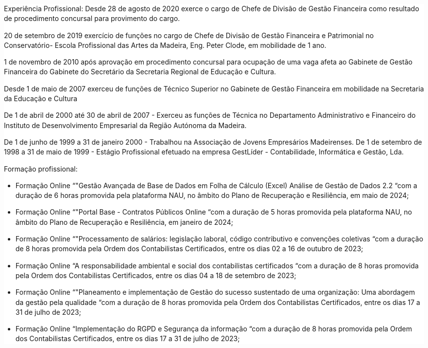 Experiência Profissional:
Desde 28 de agosto de 2020 exerce o cargo de Chefe de Divisão de Gestão Financeira como resultado de procedimento
concursal para provimento do cargo.

20 de setembro de 2019 exercício de funções no cargo de Chefe de Divisão de Gestão Financeira e Patrimonial no
Conservatório- Escola Profissional das Artes da Madeira, Eng. Peter Clode, em mobilidade de 1 ano.

1 de novembro de 2010 após aprovação em procedimento concursal para ocupação de uma vaga afeta ao Gabinete de
Gestão Financeira do Gabinete do Secretário da Secretaria Regional de Educação e Cultura.

Desde 1 de maio de 2007 exerceu de funções de Técnico Superior no Gabinete de Gestão Financeira em mobilidade na
Secretaria da Educação e Cultura

De 1 de abril de 2000 até 30 de abril de 2007 - Exerceu as funções de Técnica no Departamento Administrativo e
Financeiro do Instituto de Desenvolvimento Empresarial da Região Autónoma da Madeira.

De 1 de junho de 1999 a 31 de janeiro 2000 - Trabalhou na Associação de Jovens Empresários Madeirenses.
De 1 de setembro de 1998 a 31 de maio de 1999 - Estágio Profissional efetuado na empresa GestLíder - Contabilidade,
Informática e Gestão, Lda.


Formação profissional:

   - Formação Online “"Gestão Avançada de Base de Dados em Folha de Cálculo (Excel) Análise de Gestão de Dados
2.2 “com a duração de 6 horas promovida pela plataforma NAU, no âmbito do Plano de Recuperação e Resiliência, em maio
de 2024;

   - Formação Online “"Portal Base - Contratos Públicos Online “com a duração de 5 horas promovida pela plataforma
NAU, no âmbito do Plano de Recuperação e Resiliência, em janeiro de 2024;

   - Formação Online “"Processamento de salários: legislação laboral, código contributivo e convenções coletivas “com a
duração de 8 horas promovida pela Ordem dos Contabilistas Certificados, entre os dias 02 a 16 de outubro de 2023;

   - Formação Online “A responsabilidade ambiental e social dos contabilistas certificados “com a duração de 8 horas
promovida pela Ordem dos Contabilistas Certificados, entre os dias 04 a 18 de setembro de 2023;

   - Formação Online “"Planeamento e implementação de Gestão do sucesso sustentado de uma organização: Uma
abordagem da gestão pela qualidade “com a duração de 8 horas promovida pela Ordem dos Contabilistas Certificados, entre
os dias 17 a 31 de julho de 2023;

   - Formação Online “Implementação do RGPD e Segurança da informação “com a duração de 8 horas promovida pela
Ordem dos Contabilistas Certificados, entre os dias 17 a 31 de julho de 2023;
